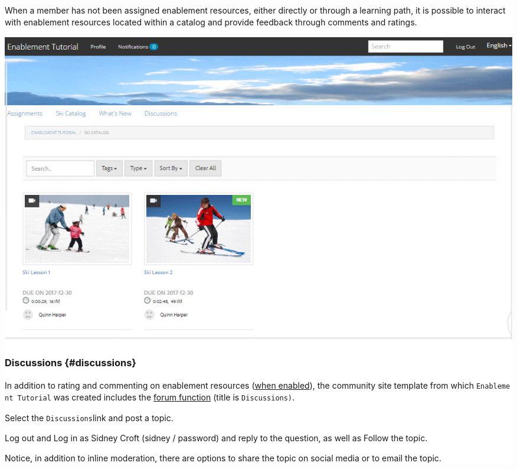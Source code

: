 When a member has not been assigned enablement resources, either directly or through a learning path, it is possible to interact with enablement resources located within a catalog and provide feedback through comments and ratings.

![chlimage_1-438](assets/chlimage_1-438.png) 

### Discussions {#discussions}

In addition to rating and commenting on enablement resources ([when enabled](enablement-create-site.md#step33asettings)), the community site template from which `Enablement Tutorial` was created includes the [forum function](functions.md#forum-function) (title is `Discussions)`.

Select the `Discussions`link and post a topic.

Log out and Log in as Sidney Croft (sidney / password) and reply to the question, as well as Follow the topic.

Notice, in addition to inline moderation, there are options to share the topic on social media or to email the topic.
